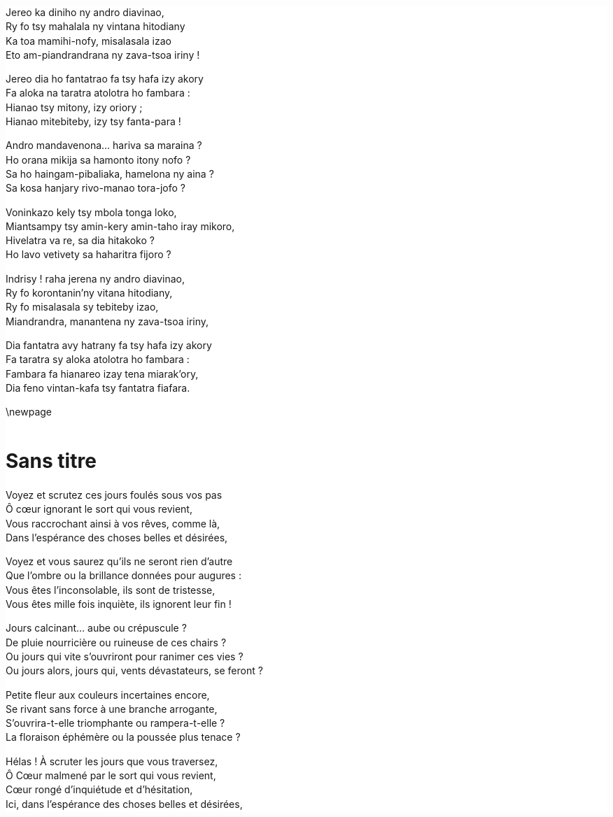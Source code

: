Jereo ka diniho ny andro diavinao,  
Ry fo tsy mahalala ny vintana hitodiany  
Ka toa mamihi-nofy, misalasala izao  
Eto am-piandrandrana ny zava-tsoa iriny !  

Jereo dia ho fantatrao fa tsy hafa izy akory  
Fa aloka na taratra atolotra ho fambara :  
Hianao tsy mitony, izy oriory ;  
Hianao mitebiteby, izy tsy fanta-para !  

Andro mandavenona… hariva sa maraina ?  
Ho orana mikija sa hamonto itony nofo ?  
Sa ho haingam-pibaliaka, hamelona ny aina ?  
Sa kosa hanjary rivo-manao tora-jofo ?  

Voninkazo kely tsy mbola tonga loko,  
Miantsampy tsy amin-kery amin-taho iray mikoro,  
Hivelatra va re, sa dia hitakoko ?  
Ho lavo vetivety sa haharitra fijoro ?  

Indrisy ! raha jerena ny andro diavinao,  
Ry fo korontanin’ny vitana hitodiany,  
Ry fo misalasala sy tebiteby izao,  
Miandrandra, manantena ny zava-tsoa iriny,  

Dia fantatra avy hatrany fa tsy hafa izy akory  
Fa taratra sy aloka atolotra ho fambara :  
Fambara fa hianareo izay tena miarak’ory,  
Dia feno vintan-kafa tsy fantatra fiafara.  

\newpage
# Sans titre

Voyez et scrutez ces jours foulés sous vos pas  
Ô cœur ignorant le sort qui vous revient,  
Vous raccrochant ainsi à vos rêves, comme là,  
Dans l’espérance des choses belles et désirées,  

Voyez et vous saurez qu’ils ne seront rien d’autre  
Que l’ombre ou la brillance données pour augures :  
Vous êtes l’inconsolable, ils sont de tristesse,  
Vous êtes mille fois inquiète, ils ignorent leur fin !  

Jours calcinant… aube ou crépuscule ?  
De pluie nourricière ou ruineuse de ces chairs ?  
Ou jours qui vite s’ouvriront pour ranimer ces vies ?  
Ou jours alors, jours qui, vents dévastateurs, se feront ?  

Petite fleur aux couleurs incertaines encore,  
Se rivant sans force à une branche arrogante,  
S’ouvrira-t-elle triomphante ou rampera-t-elle ?  
La floraison éphémère ou la poussée plus tenace ?  

Hélas ! À scruter les jours que vous traversez,  
Ô Cœur malmené par le sort qui vous revient,  
Cœur rongé d’inquiétude et d’hésitation,  
Ici, dans l’espérance des choses belles et désirées,  
